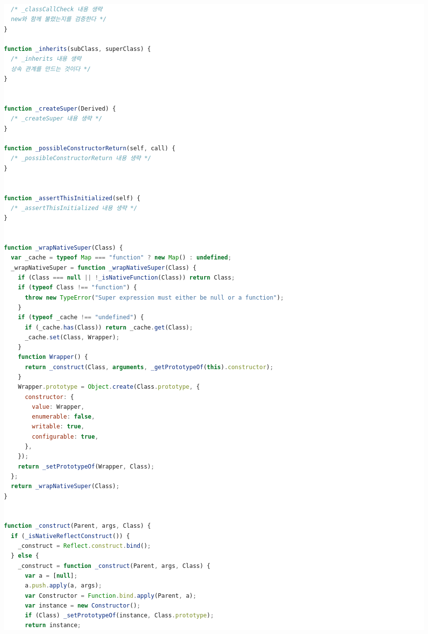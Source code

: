 ```js
  /* _classCallCheck 내용 생략
  new와 함께 불렸는지를 검증한다 */
}

function _inherits(subClass, superClass) {
  /* _inherits 내용 생략 
  상속 관계를 만드는 것이다 */
}


function _createSuper(Derived) {
  /* _createSuper 내용 생략 */
}

function _possibleConstructorReturn(self, call) {
  /* _possibleConstructorReturn 내용 생략 */
}


function _assertThisInitialized(self) {
  /* _assertThisInitialized 내용 생략 */
}


function _wrapNativeSuper(Class) {
  var _cache = typeof Map === "function" ? new Map() : undefined;
  _wrapNativeSuper = function _wrapNativeSuper(Class) {
    if (Class === null || !_isNativeFunction(Class)) return Class;
    if (typeof Class !== "function") {
      throw new TypeError("Super expression must either be null or a function");
    }
    if (typeof _cache !== "undefined") {
      if (_cache.has(Class)) return _cache.get(Class);
      _cache.set(Class, Wrapper);
    }
    function Wrapper() {
      return _construct(Class, arguments, _getPrototypeOf(this).constructor);
    }
    Wrapper.prototype = Object.create(Class.prototype, {
      constructor: {
        value: Wrapper,
        enumerable: false,
        writable: true,
        configurable: true,
      },
    });
    return _setPrototypeOf(Wrapper, Class);
  };
  return _wrapNativeSuper(Class);
}


function _construct(Parent, args, Class) {
  if (_isNativeReflectConstruct()) {
    _construct = Reflect.construct.bind();
  } else {
    _construct = function _construct(Parent, args, Class) {
      var a = [null];
      a.push.apply(a, args);
      var Constructor = Function.bind.apply(Parent, a);
      var instance = new Constructor();
      if (Class) _setPrototypeOf(instance, Class.prototype);
      return instance;
```